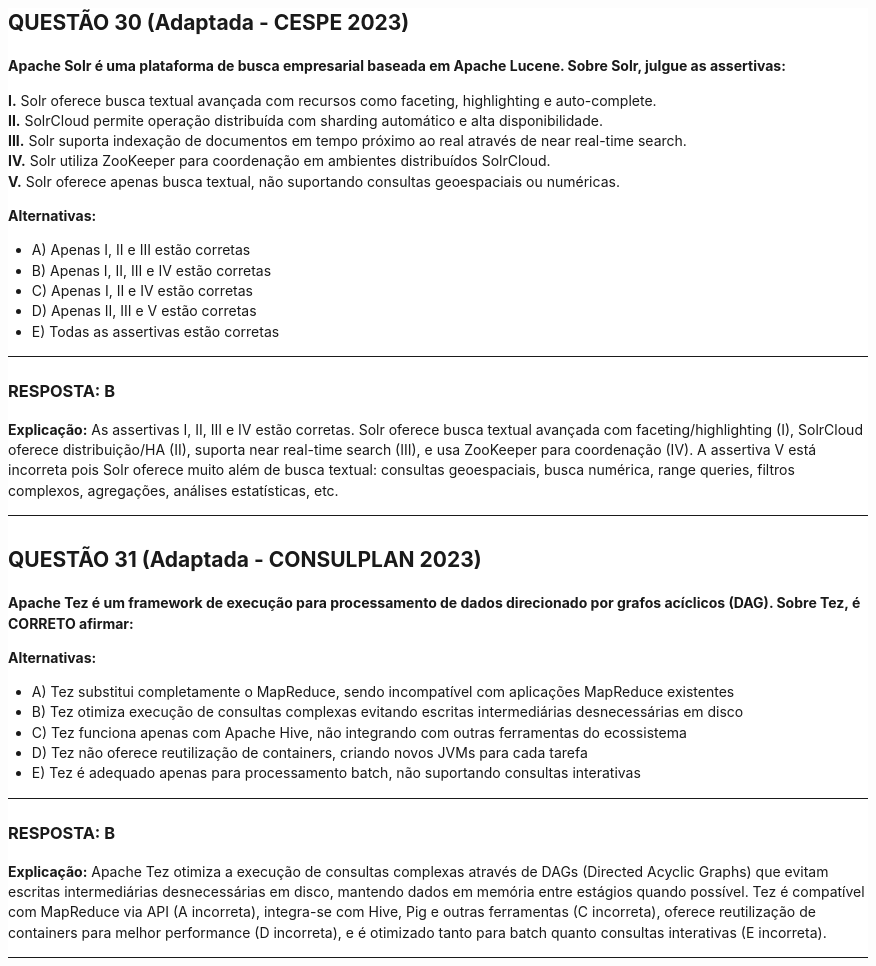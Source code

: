 
## **QUESTÃO 30** (Adaptada - CESPE 2023)

**Apache Solr é uma plataforma de busca empresarial baseada em Apache Lucene. Sobre Solr, julgue as assertivas:**

**I.** Solr oferece busca textual avançada com recursos como faceting, highlighting e auto-complete.  
**II.** SolrCloud permite operação distribuída com sharding automático e alta disponibilidade.  
**III.** Solr suporta indexação de documentos em tempo próximo ao real através de near real-time search.  
**IV.** Solr utiliza ZooKeeper para coordenação em ambientes distribuídos SolrCloud.  
**V.** Solr oferece apenas busca textual, não suportando consultas geoespaciais ou numéricas.

**Alternativas:**
- A) Apenas I, II e III estão corretas
- B) Apenas I, II, III e IV estão corretas
- C) Apenas I, II e IV estão corretas
- D) Apenas II, III e V estão corretas
- E) Todas as assertivas estão corretas

---

### **RESPOSTA: B**

**Explicação:** As assertivas I, II, III e IV estão corretas. Solr oferece busca textual avançada com faceting/highlighting (I), SolrCloud oferece distribuição/HA (II), suporta near real-time search (III), e usa ZooKeeper para coordenação (IV). A assertiva V está incorreta pois Solr oferece muito além de busca textual: consultas geoespaciais, busca numérica, range queries, filtros complexos, agregações, análises estatísticas, etc.

---

## **QUESTÃO 31** (Adaptada - CONSULPLAN 2023)

**Apache Tez é um framework de execução para processamento de dados direcionado por grafos acíclicos (DAG). Sobre Tez, é CORRETO afirmar:**

**Alternativas:**
- A) Tez substitui completamente o MapReduce, sendo incompatível com aplicações MapReduce existentes
- B) Tez otimiza execução de consultas complexas evitando escritas intermediárias desnecessárias em disco
- C) Tez funciona apenas com Apache Hive, não integrando com outras ferramentas do ecossistema
- D) Tez não oferece reutilização de containers, criando novos JVMs para cada tarefa
- E) Tez é adequado apenas para processamento batch, não suportando consultas interativas

---

### **RESPOSTA: B**

**Explicação:** Apache Tez otimiza a execução de consultas complexas através de DAGs (Directed Acyclic Graphs) que evitam escritas intermediárias desnecessárias em disco, mantendo dados em memória entre estágios quando possível. Tez é compatível com MapReduce via API (A incorreta), integra-se com Hive, Pig e outras ferramentas (C incorreta), oferece reutilização de containers para melhor performance (D incorreta), e é otimizado tanto para batch quanto consultas interativas (E incorreta).

---